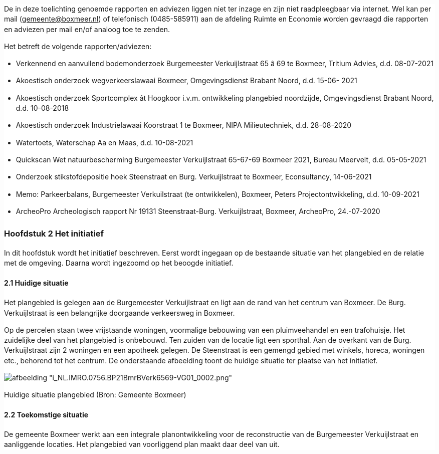 De in deze toelichting genoemde rapporten en adviezen liggen niet ter inzage en zijn niet raadpleegbaar via internet. Wel kan per mail (gemeente@boxmeer.nl) of telefonisch (0485\-585911\) aan de afdeling Ruimte en Economie worden gevraagd die rapporten en adviezen per mail en/of analoog toe te zenden.

Het betreft de volgende rapporten/adviezen:

* Verkennend en aanvullend bodemonderzoek Burgemeester Verkuijlstraat 65 â 69 te Boxmeer, Tritium Advies, d.d. 08\-07\-2021

* Akoestisch onderzoek wegverkeerslawaai Boxmeer, Omgevingsdienst Brabant Noord, d.d. 15\-06\- 2021

* Akoestisch onderzoek Sportcomplex ât Hoogkoor i.v.m. ontwikkeling plangebied noordzijde, Omgevingsdienst Brabant Noord, d.d. 10\-08\-2018

* Akoestisch onderzoek Industrielawaai Koorstraat 1 te Boxmeer, NIPA Milieutechniek, d.d. 28\-08\-2020

* Watertoets, Waterschap Aa en Maas, d.d. 10\-08\-2021

* Quickscan Wet natuurbescherming Burgemeester Verkuijlstraat 65\-67\-69 Boxmeer 2021, Bureau Meervelt, d.d. 05\-05\-2021

* Onderzoek stikstofdepositie hoek Steenstraat en Burg. Verkuijlstraat te Boxmeer, Econsultancy, 14\-06\-2021

* Memo: Parkeerbalans, Burgemeester Verkuilstraat (te ontwikkelen), Boxmeer, Peters Projectontwikkeling, d.d. 10\-09\-2021

* ArcheoPro Archeologisch rapport Nr 19131 Steenstraat\-Burg. Verkuijlstraat, Boxmeer, ArcheoPro, 24\.\-07\-2020

### Hoofdstuk 2 Het initiatief

In dit hoofdstuk wordt het initiatief beschreven. Eerst wordt ingegaan op de bestaande situatie van het plangebied en de relatie met de omgeving. Daarna wordt ingezoomd op het beoogde initiatief.

#### 2\.1 Huidige situatie

Het plangebied is gelegen aan de Burgemeester Verkuijlstraat en ligt aan de rand van het centrum van Boxmeer. De Burg. Verkuijlstraat is een belangrijke doorgaande verkeersweg in Boxmeer.

Op de percelen staan twee vrijstaande woningen, voormalige bebouwing van een pluimveehandel en een trafohuisje. Het zuidelijke deel van het plangebied is onbebouwd. Ten zuiden van de locatie ligt een sporthal. Aan de overkant van de Burg. Verkuijlstraat zijn 2 woningen en een apotheek gelegen. De Steenstraat is een gemengd gebied met winkels, horeca, woningen etc., behorend tot het centrum. De onderstaande afbeelding toont de huidige situatie ter plaatse van het initiatief.

![afbeelding "i_NL.IMRO.0756.BP21BmrBVerk6569-VG01_0002.png"](i_NL.IMRO.0756.BP21BmrBVerk6569-VG01_0002.png)

Huidige situatie plangebied (Bron: Gemeente Boxmeer)

#### 2\.2 Toekomstige situatie

De gemeente Boxmeer werkt aan een integrale planontwikkeling voor de reconstructie van de Burgemeester Verkuijlstraat en aanliggende locaties. Het plangebied van voorliggend plan maakt daar deel van uit.
